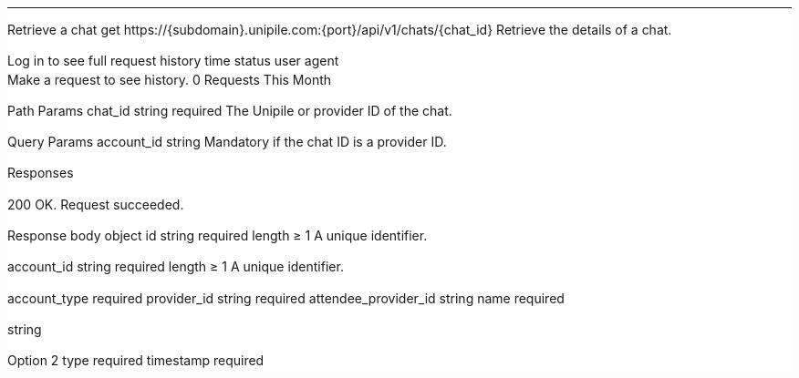----
Retrieve a chat
get
https://{subdomain}.unipile.com:{port}/api/v1/chats/{chat_id}
Retrieve the details of a chat.

Log in to see full request history
time	status	user agent	
Make a request to see history.
0 Requests This Month

Path Params
chat_id
string
required
The Unipile or provider ID of the chat.

Query Params
account_id
string
Mandatory if the chat ID is a provider ID.

Responses

200
OK. Request succeeded.

Response body
object
id
string
required
length ≥ 1
A unique identifier.

account_id
string
required
length ≥ 1
A unique identifier.

account_type
required
provider_id
string
required
attendee_provider_id
string
name
required

string

Option 2
type
required
timestamp
required
